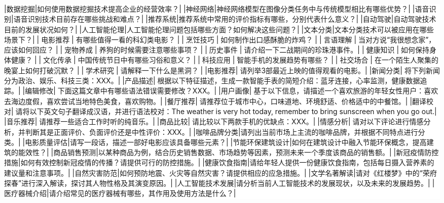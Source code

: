 |数据挖掘|如何使用数据挖掘技术提高企业的经营效率？|
|神经网络|神经网络模型在图像分类任务中与传统模型相比有哪些优势？|
|语音识别|语音识别技术目前存在哪些挑战和难点？|
|推荐系统|推荐系统中常用的评价指标有哪些，分别代表什么意义？|
|自动驾驶|自动驾驶技术目前的发展状况如何？|
|人工智能伦理|人工智能伦理问题包括哪些方面？如何解决这些问题？|
|文本分类|文本分类技术可以被应用在哪些场景下？|
| 电影推荐 | 有哪些值得一看的科幻类电影？ |
| 烹饪技巧 | 如何制作出口感酥脆的炸鸡？ |
| 言语理解 | 当对方说“我很想念家”，应该如何回应？ |
| 宠物养成 | 养狗的时候需要注意哪些事项？ |
| 历史事件 | 请介绍一下二战期间的珍珠港事件。|
| 健康知识 | 如何保持身体健康？ |
| 文化传承 | 中国传统节日中有哪些习俗和意义？ |
| 科技应用 | 智能手机的发展趋势有哪些？ |
| 社交场合 | 在一个陌生人聚集的晚宴上如何打破沉默？ |
| 学术研究 | 请解释一下什么是黑洞？ |
|电影推荐| 请列举3部最近上映的值得观看的电影。|
|新闻分类| 将下列新闻分为政治、娱乐、科技三类：XXX。|
|产品描述| 根据以下特征描述，生成一款智能手表的简短介绍：蓝牙连接，心率监测，健康数据追踪。|
|编辑修改| 下面这篇文章中有哪些语法错误需要修改？XXX。|
|用户画像| 基于以下信息，请描述一个喜欢旅游的年轻女性用户：喜欢去海边度假，喜欢尝试当地特色美食，喜欢购物。|
|餐厅推荐| 请推荐位于城市中心，口味道地、环境舒适、价格适中的中餐馆。|
|翻译校对| 请将以下英文句子翻译成汉语，并进行语法校对：The weather is very hot today, remember to bring sunscreen when you go out.|
|音乐推荐| 请推荐一些适合工作时听的纯音乐。|
|商品比较| 请比较以下两款手机的优缺点：XXX。|
|情感分析| 请对以下评论进行情感分析，并判断其是正面评价、负面评价还是中性评价：XXX。|
|咖啡品牌分类|请列出当前市场上主流的咖啡品牌，并根据不同特点进行分类。|
|电影质量评估|请写一段话，描述一部好电影应该具备哪些元素？|
|节能环保建筑设计|如何在建筑设计中融入节能环保概念，提高建筑的能效性？|
|商品销售预测|以某种商品为例，结合历史销售数据、市场趋势等因素，预测未来一个季度该商品的销售额。|
|新冠疫情防控措施|如何有效控制新冠疫情的传播？请提供可行的防控措施。|
|健康饮食指南|请给年轻人提供一份健康饮食指南，包括每日摄入营养素的建议量和注意事项。|
|自然灾害防范|如何预防地震、火灾等自然灾害？请提供相应的应急措施。|
|文学名著解读|请对《红楼梦》中的“荣府探春”进行深入解读，探讨其人物性格及其演变原因。|
|人工智能技术发展|请分析当前人工智能技术的发展现状，以及未来的发展趋势。|
|医疗器械介绍|请介绍常见的医疗器械有哪些，其作用及使用方法是什么？|
